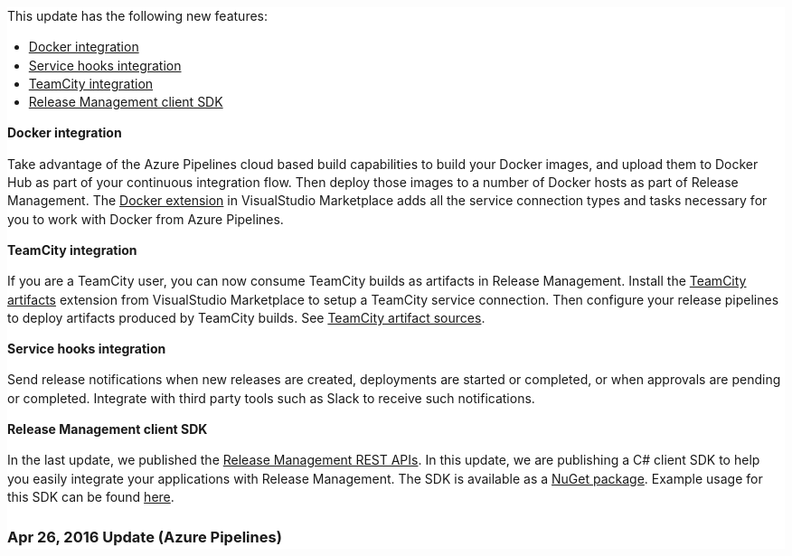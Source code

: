 This update has the following new features:

- [Docker integration](#may23-docker)
- [Service hooks integration](#may23-hooks)
- [TeamCity integration](#may23-teamcity)
- [Release Management client SDK](#may23-clientsdk)

<a name="may23-docker"></a>
**Docker integration**

Take advantage of the Azure Pipelines cloud based build
capabilities to build your Docker images, and upload
them to Docker Hub as part of your continuous integration flow.
Then deploy those images to a number of Docker hosts as
part of Release Management. The [Docker extension](https://marketplace.visualstudio.com/items?itemName=ms-vscs-rm.docker)
in VisualStudio Marketplace adds all the service connection
types and tasks necessary for you to work with Docker
from Azure Pipelines.

<a name="may23-teamcity"></a>
**TeamCity integration**

If you are a TeamCity user, you can now consume TeamCity
builds as artifacts in Release Management. Install the
[TeamCity artifacts](https://marketplace.visualstudio.com/items?itemName=ms-devlabs.vss-services-teamcity)
extension from VisualStudio Marketplace to setup a TeamCity
service connection. Then configure your release pipelines
to deploy artifacts produced by TeamCity builds.
See [TeamCity artifact sources](../../release/artifacts.md#teamcitysource).

<a name="may23-hooks"></a>
**Service hooks integration**

Send release notifications when new releases are created,
deployments are started or completed, or when approvals
are pending or completed. Integrate with third party tools
such as Slack to receive such notifications.

<a name="may23-clientsdk"></a>
**Release Management client SDK**

In the last update, we published the
[Release Management REST APIs](/azure/devops/integrate/).
In this update, we are publishing a C# client SDK
to help you easily integrate your applications with
Release Management. The SDK is available as a
[NuGet package](https://www.nuget.org/packages/Microsoft.VisualStudio.Services.Release.Client/).
Example usage for this SDK can be found
[here](https://blogs.msdn.com/b/chandananjani/archive/2016/04/28/using-releasehttpclient-for-interacting-with-releasemanagement-service.aspx).

<a name="update-apr26-16"></a>

### Apr 26, 2016 Update (Azure Pipelines)
